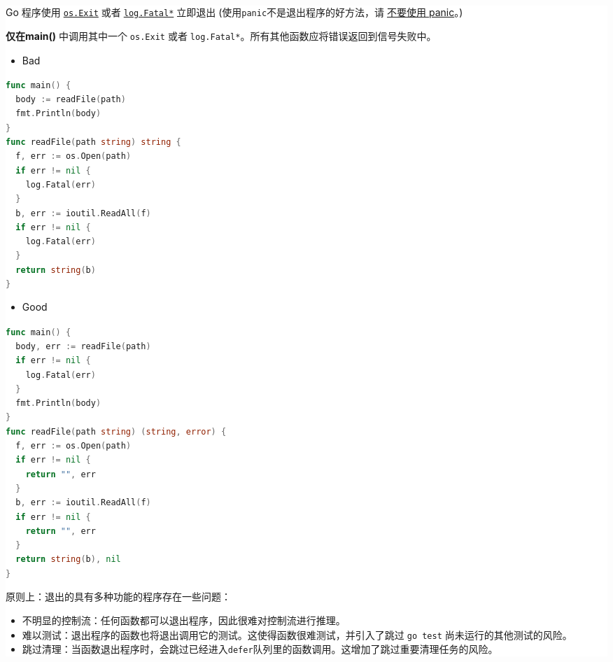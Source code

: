 Go 程序使用 [`os.Exit`](https://golang.org/pkg/os/#Exit) 或者 [`log.Fatal*`](https://golang.org/pkg/log/#Fatal) 立即退出 (使用`panic`不是退出程序的好方法，请 [不要使用 panic](https://github.com/xxjwxc/uber_go_guide_cn#不要使用-panic)。)

**仅在main()** 中调用其中一个 `os.Exit` 或者 `log.Fatal*`。所有其他函数应将错误返回到信号失败中。

- Bad

```go
func main() {
  body := readFile(path)
  fmt.Println(body)
}
func readFile(path string) string {
  f, err := os.Open(path)
  if err != nil {
    log.Fatal(err)
  }
  b, err := ioutil.ReadAll(f)
  if err != nil {
    log.Fatal(err)
  }
  return string(b)
}
```

- Good

```go
func main() {
  body, err := readFile(path)
  if err != nil {
    log.Fatal(err)
  }
  fmt.Println(body)
}
func readFile(path string) (string, error) {
  f, err := os.Open(path)
  if err != nil {
    return "", err
  }
  b, err := ioutil.ReadAll(f)
  if err != nil {
    return "", err
  }
  return string(b), nil
}
```

原则上：退出的具有多种功能的程序存在一些问题：

- 不明显的控制流：任何函数都可以退出程序，因此很难对控制流进行推理。
- 难以测试：退出程序的函数也将退出调用它的测试。这使得函数很难测试，并引入了跳过 `go test` 尚未运行的其他测试的风险。
- 跳过清理：当函数退出程序时，会跳过已经进入`defer`队列里的函数调用。这增加了跳过重要清理任务的风险。
